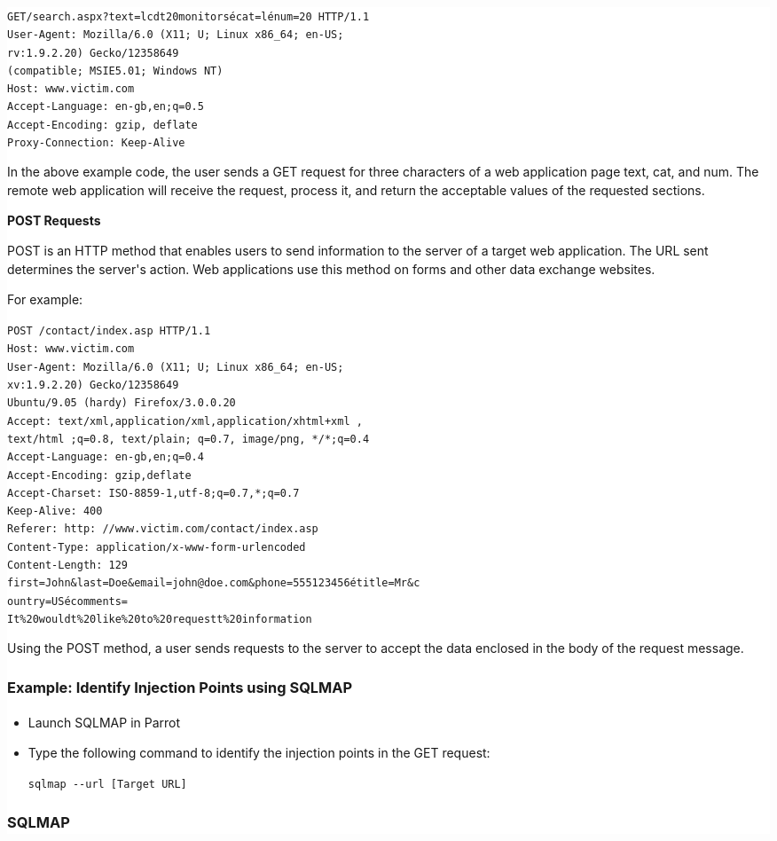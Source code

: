 ``` 
GET/search.aspx?text=lcdt20monitorsécat=lénum=20 HTTP/1.1
User-Agent: Mozilla/6.0 (X11; U; Linux x86_64; en-US;
rv:1.9.2.20) Gecko/12358649
(compatible; MSIE5.01; Windows NT)
Host: www.victim.com
Accept-Language: en-gb,en;q=0.5
Accept-Encoding: gzip, deflate
Proxy-Connection: Keep-Alive
```

In the above example code, the user sends a GET request for three characters of a web application page text, cat, and num. The remote web application will receive the request, process it, and return the acceptable values of the requested sections. 

**POST Requests**

POST is an HTTP method that enables users to send information to the server of a target web application. The URL sent determines the server's action. Web applications use this method on forms and other data exchange websites. 

For example:

```
POST /contact/index.asp HTTP/1.1
Host: www.victim.com
User-Agent: Mozilla/6.0 (X11; U; Linux x86_64; en-US;
xv:1.9.2.20) Gecko/12358649
Ubuntu/9.05 (hardy) Firefox/3.0.0.20
Accept: text/xml,application/xml,application/xhtml+xml ,
text/html ;q=0.8, text/plain; q=0.7, image/png, */*;q=0.4
Accept-Language: en-gb,en;q=0.4
Accept-Encoding: gzip,deflate
Accept-Charset: ISO-8859-1,utf-8;q=0.7,*;q=0.7
Keep-Alive: 400
Referer: http: //www.victim.com/contact/index.asp
Content-Type: application/x-www-form-urlencoded
Content-Length: 129
first=John&last=Doe&email=john@doe.com&phone=555123456étitle=Mr&c
ountry=USécomments=
It%20wouldt%20like%20to%20requestt%20information
```

Using the POST method, a user sends requests to the server to accept the data enclosed in the body of the request message.

### Example: Identify Injection Points using SQLMAP
- Launch SQLMAP in Parrot

- Type the following command to identify the injection points in the GET request:

  ```
  sqlmap --url [Target URL]
  ```

### SQLMAP
